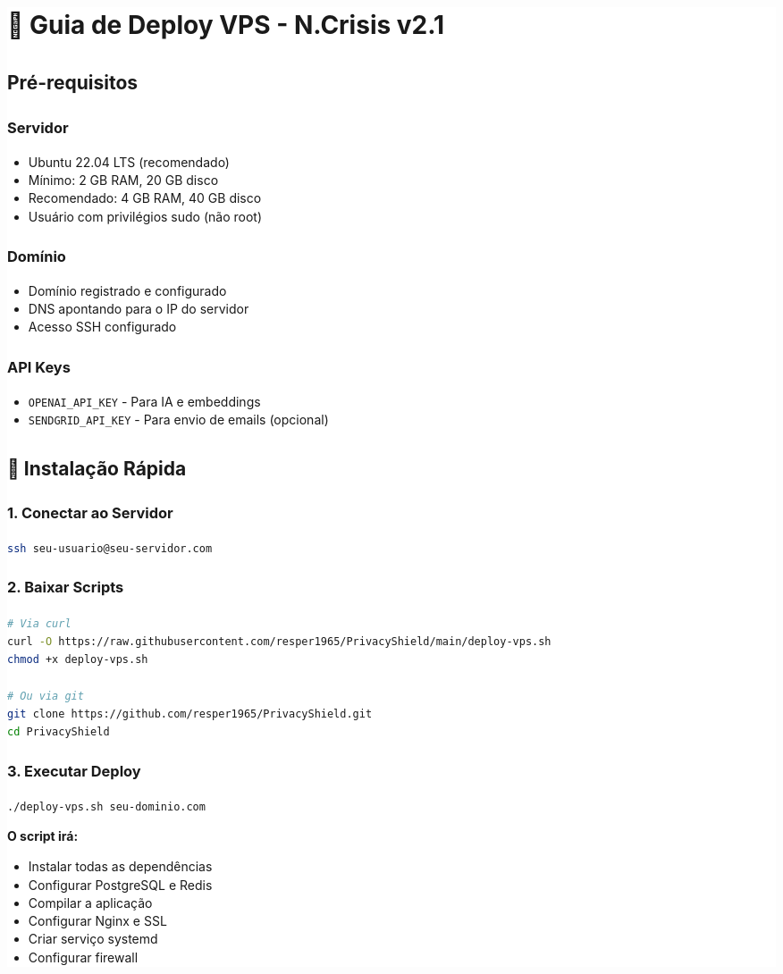 # 🚀 Guia de Deploy VPS - N.Crisis v2.1

## Pré-requisitos

### Servidor
- Ubuntu 22.04 LTS (recomendado)
- Mínimo: 2 GB RAM, 20 GB disco
- Recomendado: 4 GB RAM, 40 GB disco
- Usuário com privilégios sudo (não root)

### Domínio
- Domínio registrado e configurado
- DNS apontando para o IP do servidor
- Acesso SSH configurado

### API Keys
- `OPENAI_API_KEY` - Para IA e embeddings
- `SENDGRID_API_KEY` - Para envio de emails (opcional)

## 🔧 Instalação Rápida

### 1. Conectar ao Servidor
```bash
ssh seu-usuario@seu-servidor.com
```

### 2. Baixar Scripts
```bash
# Via curl
curl -O https://raw.githubusercontent.com/resper1965/PrivacyShield/main/deploy-vps.sh
chmod +x deploy-vps.sh

# Ou via git
git clone https://github.com/resper1965/PrivacyShield.git
cd PrivacyShield
```

### 3. Executar Deploy
```bash
./deploy-vps.sh seu-dominio.com
```

**O script irá:**
- Instalar todas as dependências
- Configurar PostgreSQL e Redis
- Compilar a aplicação
- Configurar Nginx e SSL
- Criar serviço systemd
- Configurar firewall
